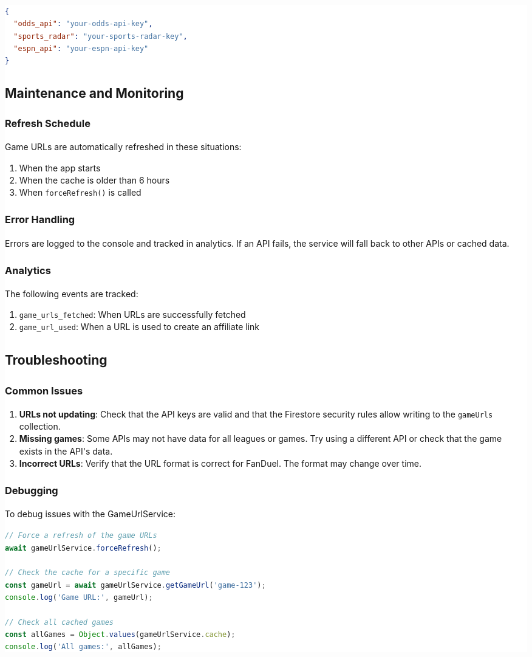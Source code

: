 ```json
{
  "odds_api": "your-odds-api-key",
  "sports_radar": "your-sports-radar-key",
  "espn_api": "your-espn-api-key"
}
```

## Maintenance and Monitoring

### Refresh Schedule

Game URLs are automatically refreshed in these situations:

1. When the app starts
2. When the cache is older than 6 hours
3. When `forceRefresh()` is called

### Error Handling

Errors are logged to the console and tracked in analytics. If an API fails, the service will fall back to other APIs or cached data.

### Analytics

The following events are tracked:

1. `game_urls_fetched`: When URLs are successfully fetched
2. `game_url_used`: When a URL is used to create an affiliate link

## Troubleshooting

### Common Issues

1. **URLs not updating**: Check that the API keys are valid and that the Firestore security rules allow writing to the `gameUrls` collection.
2. **Missing games**: Some APIs may not have data for all leagues or games. Try using a different API or check that the game exists in the API's data.
3. **Incorrect URLs**: Verify that the URL format is correct for FanDuel. The format may change over time.

### Debugging

To debug issues with the GameUrlService:

```typescript
// Force a refresh of the game URLs
await gameUrlService.forceRefresh();

// Check the cache for a specific game
const gameUrl = await gameUrlService.getGameUrl('game-123');
console.log('Game URL:', gameUrl);

// Check all cached games
const allGames = Object.values(gameUrlService.cache);
console.log('All games:', allGames);
```
